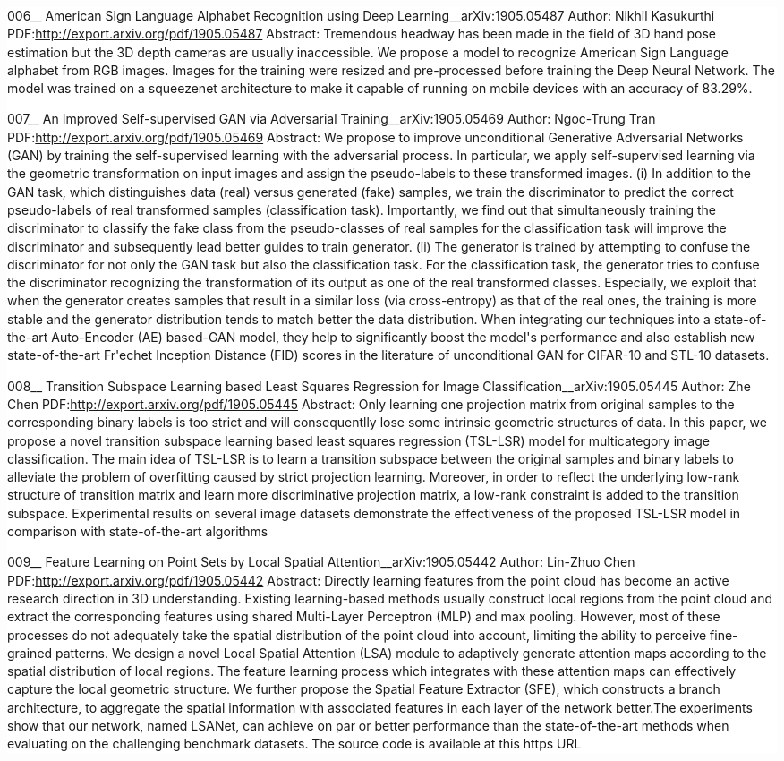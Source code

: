 006__ American Sign Language Alphabet Recognition using Deep Learning__arXiv:1905.05487
Author: Nikhil Kasukurthi
PDF:http://export.arxiv.org/pdf/1905.05487
 Abstract: Tremendous headway has been made in the field of 3D hand pose estimation but the 3D depth cameras are usually inaccessible. We propose a model to recognize American Sign Language alphabet from RGB images. Images for the training were resized and pre-processed before training the Deep Neural Network. The model was trained on a squeezenet architecture to make it capable of running on mobile devices with an accuracy of 83.29%. 

007__ An Improved Self-supervised GAN via Adversarial Training__arXiv:1905.05469
Author: Ngoc-Trung Tran
PDF:http://export.arxiv.org/pdf/1905.05469
 Abstract: We propose to improve unconditional Generative Adversarial Networks (GAN) by training the self-supervised learning with the adversarial process. In particular, we apply self-supervised learning via the geometric transformation on input images and assign the pseudo-labels to these transformed images. (i) In addition to the GAN task, which distinguishes data (real) versus generated (fake) samples, we train the discriminator to predict the correct pseudo-labels of real transformed samples (classification task). Importantly, we find out that simultaneously training the discriminator to classify the fake class from the pseudo-classes of real samples for the classification task will improve the discriminator and subsequently lead better guides to train generator. (ii) The generator is trained by attempting to confuse the discriminator for not only the GAN task but also the classification task. For the classification task, the generator tries to confuse the discriminator recognizing the transformation of its output as one of the real transformed classes. Especially, we exploit that when the generator creates samples that result in a similar loss (via cross-entropy) as that of the real ones, the training is more stable and the generator distribution tends to match better the data distribution. When integrating our techniques into a state-of-the-art Auto-Encoder (AE) based-GAN model, they help to significantly boost the model's performance and also establish new state-of-the-art Fr\'echet Inception Distance (FID) scores in the literature of unconditional GAN for CIFAR-10 and STL-10 datasets. 

008__ Transition Subspace Learning based Least Squares Regression for Image  Classification__arXiv:1905.05445
Author: Zhe Chen
PDF:http://export.arxiv.org/pdf/1905.05445
 Abstract: Only learning one projection matrix from original samples to the corresponding binary labels is too strict and will consequentlly lose some intrinsic geometric structures of data. In this paper, we propose a novel transition subspace learning based least squares regression (TSL-LSR) model for multicategory image classification. The main idea of TSL-LSR is to learn a transition subspace between the original samples and binary labels to alleviate the problem of overfitting caused by strict projection learning. Moreover, in order to reflect the underlying low-rank structure of transition matrix and learn more discriminative projection matrix, a low-rank constraint is added to the transition subspace. Experimental results on several image datasets demonstrate the effectiveness of the proposed TSL-LSR model in comparison with state-of-the-art algorithms 

009__ Feature Learning on Point Sets by Local Spatial Attention__arXiv:1905.05442
Author: Lin-Zhuo Chen
PDF:http://export.arxiv.org/pdf/1905.05442
 Abstract: Directly learning features from the point cloud has become an active research direction in 3D understanding. Existing learning-based methods usually construct local regions from the point cloud and extract the corresponding features using shared Multi-Layer Perceptron (MLP) and max pooling. However, most of these processes do not adequately take the spatial distribution of the point cloud into account, limiting the ability to perceive fine-grained patterns. We design a novel Local Spatial Attention (LSA) module to adaptively generate attention maps according to the spatial distribution of local regions. The feature learning process which integrates with these attention maps can effectively capture the local geometric structure. We further propose the Spatial Feature Extractor (SFE), which constructs a branch architecture, to aggregate the spatial information with associated features in each layer of the network better.The experiments show that our network, named LSANet, can achieve on par or better performance than the state-of-the-art methods when evaluating on the challenging benchmark datasets. The source code is available at this https URL 
